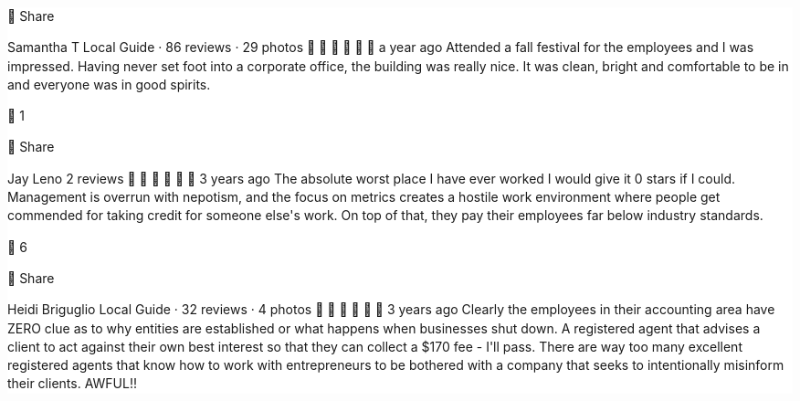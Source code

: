 
Share


Samantha T
Local Guide · 86 reviews · 29 photos






a year ago
Attended a fall festival for the employees and I was impressed. Having never set foot into a corporate office, the building was really nice. It was clean, bright and comfortable to be in and everyone was in good spirits.


1


Share


Jay Leno
2 reviews






3 years ago
The absolute worst place I have ever worked I would give it 0 stars if I could. Management is overrun with nepotism, and the focus on metrics creates a hostile work environment where people get commended for taking credit for someone else's work. On top of that, they pay their employees far below industry standards.


6


Share


Heidi Briguglio
Local Guide · 32 reviews · 4 photos






3 years ago
Clearly the employees in their accounting area have ZERO clue as to why entities are established or what happens when businesses shut down.
A registered agent that advises a client to act against their own best interest so that they can collect a $170 fee - I'll pass.  There are way too many excellent registered agents that know how to work with entrepreneurs to be bothered with a company that seeks to intentionally misinform their clients.
AWFUL!!
